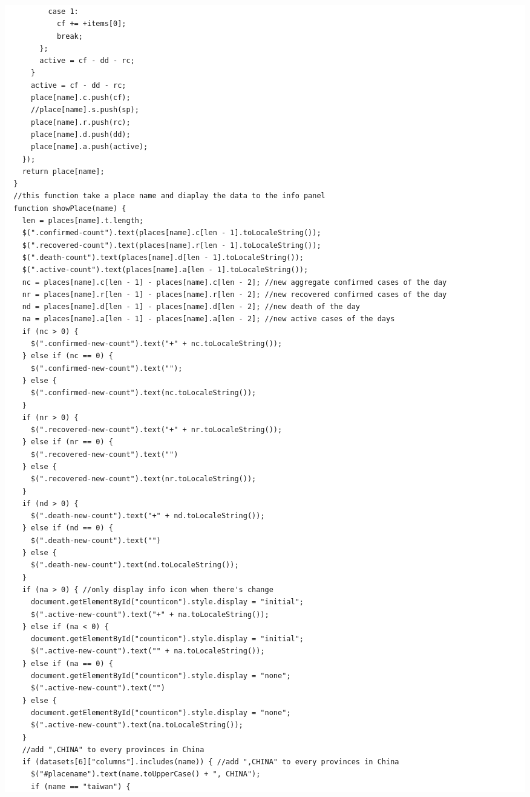               case 1:
                cf += +items[0];
                break;
            };
            active = cf - dd - rc;
          }
          active = cf - dd - rc;
          place[name].c.push(cf);
          //place[name].s.push(sp);
          place[name].r.push(rc);
          place[name].d.push(dd);
          place[name].a.push(active);
        });
        return place[name];
      }
      //this function take a place name and diaplay the data to the info panel
      function showPlace(name) {
        len = places[name].t.length;
        $(".confirmed-count").text(places[name].c[len - 1].toLocaleString());
        $(".recovered-count").text(places[name].r[len - 1].toLocaleString());
        $(".death-count").text(places[name].d[len - 1].toLocaleString());
        $(".active-count").text(places[name].a[len - 1].toLocaleString());
        nc = places[name].c[len - 1] - places[name].c[len - 2]; //new aggregate confirmed cases of the day
        nr = places[name].r[len - 1] - places[name].r[len - 2]; //new recovered confirmed cases of the day
        nd = places[name].d[len - 1] - places[name].d[len - 2]; //new death of the day
        na = places[name].a[len - 1] - places[name].a[len - 2]; //new active cases of the days
        if (nc > 0) {
          $(".confirmed-new-count").text("+" + nc.toLocaleString());
        } else if (nc == 0) {
          $(".confirmed-new-count").text("");
        } else {
          $(".confirmed-new-count").text(nc.toLocaleString());
        }
        if (nr > 0) {
          $(".recovered-new-count").text("+" + nr.toLocaleString());
        } else if (nr == 0) {
          $(".recovered-new-count").text("")
        } else {
          $(".recovered-new-count").text(nr.toLocaleString());
        }
        if (nd > 0) {
          $(".death-new-count").text("+" + nd.toLocaleString());
        } else if (nd == 0) {
          $(".death-new-count").text("")
        } else {
          $(".death-new-count").text(nd.toLocaleString());
        }
        if (na > 0) { //only display info icon when there's change
          document.getElementById("counticon").style.display = "initial";
          $(".active-new-count").text("+" + na.toLocaleString());
        } else if (na < 0) {
          document.getElementById("counticon").style.display = "initial";
          $(".active-new-count").text("" + na.toLocaleString());
        } else if (na == 0) {
          document.getElementById("counticon").style.display = "none";
          $(".active-new-count").text("")
        } else {
          document.getElementById("counticon").style.display = "none";
          $(".active-new-count").text(na.toLocaleString());
        }
        //add ",CHINA" to every provinces in China
        if (datasets[6]["columns"].includes(name)) { //add ",CHINA" to every provinces in China
          $("#placename").text(name.toUpperCase() + ", CHINA");
          if (name == "taiwan") {